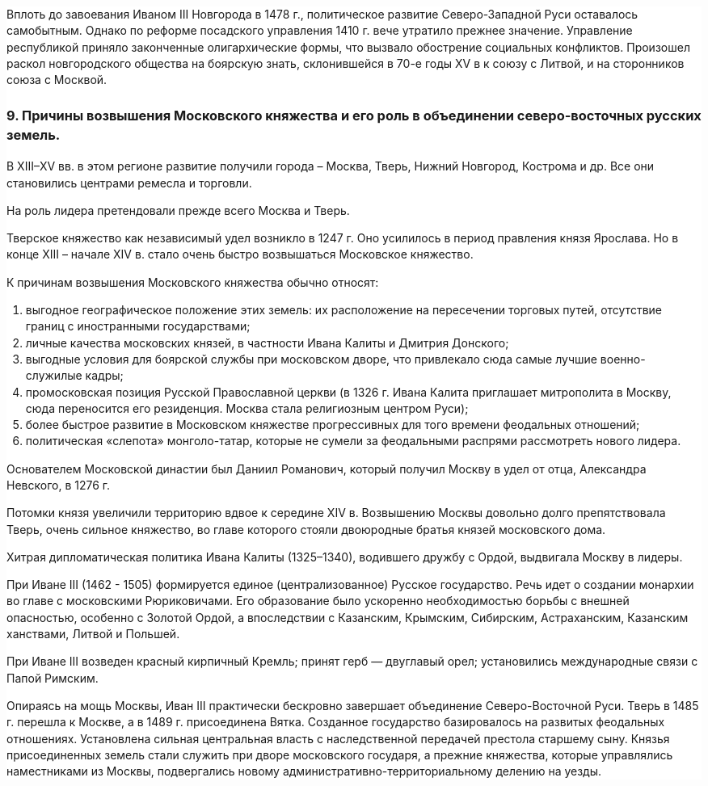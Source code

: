 Вплоть до завоевания Иваном III Новгорода в 1478 г., политическое развитие Северо-Западной Руси оставалось самобытным. Однако по реформе посадского управления 1410 г. вече утратило прежнее значение. Управление республикой приняло законченные олигархические формы, что вызвало обострение социальных конфликтов. Произошел раскол новгородского общества на боярскую знать, склонившейся в 70-е годы XV в к союзу с Литвой, и на сторонников союза с Москвой.


### 9.	Причины возвышения Московского княжества и его роль в объединении северо-восточных русских земель.
В XIII–XV вв. в этом регионе развитие получили города – Москва, Тверь, Нижний Новгород, Кострома и др. Все они становились центрами ремесла и торговли.

На роль лидера претендовали прежде всего Москва и Тверь.

Тверское княжество как независимый удел возникло в 1247 г. Оно усилилось в период правления князя Ярослава. Но в конце XIII – начале XIV в. стало очень быстро возвышаться Московское княжество.

К причинам возвышения Московского княжества обычно относят:

1) выгодное географическое положение этих земель: их расположение на пересечении торговых путей, отсутствие границ с иностранными государствами;
2) личные качества московских князей, в частности Ивана Калиты и Дмитрия Донского;
3) выгодные условия для боярской службы при московском дворе, что привлекало сюда самые лучшие военно-служилые кадры;
4) промосковская позиция Русской Православной церкви (в 1326 г. Ивана Калита приглашает митрополита в Москву, сюда переносится его резиденция. Москва стала религиозным центром Руси);
5) более быстрое развитие в Московском княжестве прогрессивных для того времени феодальных отношений;
6) политическая «слепота» монголо-татар, которые не сумели за феодальными распрями рассмотреть нового лидера.


Основателем Московской династии был Даниил Романович, который получил Москву в удел от отца, Александра Невского, в 1276 г.

Потомки князя увеличили территорию вдвое к середине XIV в. Возвышению Москвы довольно долго препятствовала Тверь, очень сильное княжество, во главе которого стояли двоюродные братья князей московского дома.

Хитрая дипломатическая политика Ивана Калиты (1325–1340), водившего дружбу с Ордой, выдвигала Москву в лидеры.

При Иване III (1462 - 1505) формируется единое (централизованное) Русское государство. Речь идет о создании монархии во главе с московскими Рюриковичами. Его образование было ускоренно необходимостью борьбы с внешней опасностью, особенно с Золотой Ордой, а впоследствии с Казанским, Крымским, Сибирским, Астраханским, Казанским ханствами, Литвой и Польшей. 

При Иване III возведен красный кирпичный Кремль; принят герб — двуглавый орел; установились международные связи с Папой Римским. 

Опираясь на мощь Москвы, Иван III практически бескровно завершает объединение Северо-Восточной Руси. Тверь в 1485 г. перешла к Москве, а в 1489 г. присоединена Вятка. Созданное государство базировалось на развитых феодальных отношениях. Установлена сильная центральная власть с наследственной передачей престола старшему сыну. Князья присоединенных земель стали служить при дворе московского государя, а прежние княжества, которые управлялись наместниками из Москвы, подвергались новому административно-территориальному делению на уезды.
